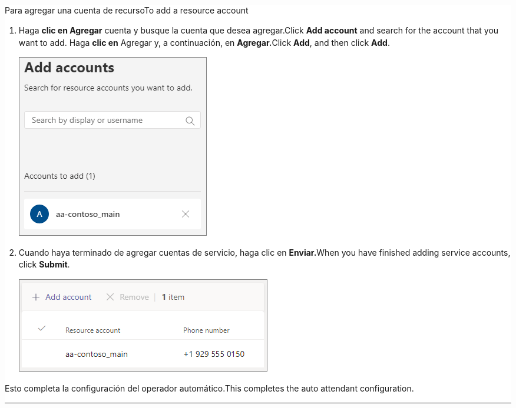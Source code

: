 <span data-ttu-id="a81cb-239">Para agregar una cuenta de recurso</span><span class="sxs-lookup"><span data-stu-id="a81cb-239">To add a resource account</span></span>

1. <span data-ttu-id="a81cb-240">Haga **clic en Agregar** cuenta y busque la cuenta que desea agregar.</span><span class="sxs-lookup"><span data-stu-id="a81cb-240">Click **Add account** and search for the account that you want to add.</span></span> <span data-ttu-id="a81cb-241">Haga **clic en** Agregar y, a continuación, en **Agregar.**</span><span class="sxs-lookup"><span data-stu-id="a81cb-241">Click **Add**, and then click **Add**.</span></span>

    ![Captura de pantalla del panel Agregar cuentas de la cuenta de recursos](../media/auto-attendant-add-resource-account.png)

2. <span data-ttu-id="a81cb-243">Cuando haya terminado de agregar cuentas de servicio, haga clic en **Enviar.**</span><span class="sxs-lookup"><span data-stu-id="a81cb-243">When you have finished adding service accounts, click **Submit**.</span></span>

    ![Captura de pantalla de la lista de cuentas de recursos que muestra la cuenta de recurso con el número de servicio asignado](../media/auto-attendant-resource-account-assigned.png)

<span data-ttu-id="a81cb-245">Esto completa la configuración del operador automático.</span><span class="sxs-lookup"><span data-stu-id="a81cb-245">This completes the auto attendant configuration.</span></span>

---


